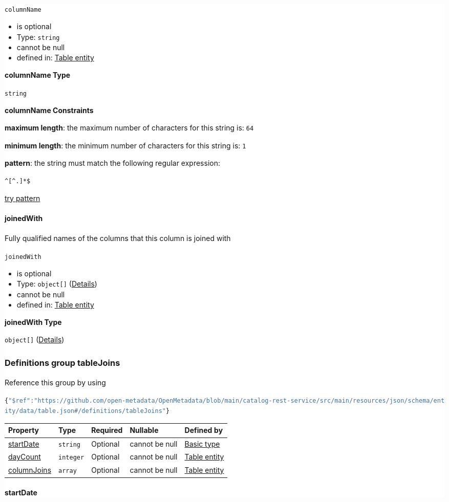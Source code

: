 `columnName`

* is optional
* Type: `string`
* cannot be null
* defined in: [Table entity](table.md#table-definitions-columnname)

**columnName Type**

`string`

**columnName Constraints**

**maximum length**: the maximum number of characters for this string is: `64`

**minimum length**: the minimum number of characters for this string is: `1`

**pattern**: the string must match the following regular expression:

```text
^[^.]*$
```

[try pattern](https://regexr.com/?expression=%5E%5B%5E.%5D*%24)

#### joinedWith

Fully qualified names of the columns that this column is joined with

`joinedWith`

* is optional
* Type: `object[]` \([Details](table.md#table-definitions-columnjoins-properties-joinedwith-items)\)
* cannot be null
* defined in: [Table entity](table.md#table-definitions-columnjoins-properties-joinedwith)

**joinedWith Type**

`object[]` \([Details](table.md#table-definitions-columnjoins-properties-joinedwith-items)\)

### Definitions group tableJoins

Reference this group by using

```javascript
{"$ref":"https://github.com/open-metadata/OpenMetadata/blob/main/catalog-rest-service/src/main/resources/json/schema/entity/data/table.json#/definitions/tableJoins"}
```

| Property | Type | Required | Nullable | Defined by |
| :--- | :--- | :--- | :--- | :--- |
| [startDate](table.md#startdate) | `string` | Optional | cannot be null | [Basic type](../types/basic.md#basic-definitions-date) |
| [dayCount](table.md#daycount) | `integer` | Optional | cannot be null | [Table entity](table.md#table-definitions-tablejoins-properties-daycount) |
| [columnJoins](table.md#columnjoins) | `array` | Optional | cannot be null | [Table entity](table.md#table-definitions-tablejoins-properties-columnjoins) |

#### startDate
